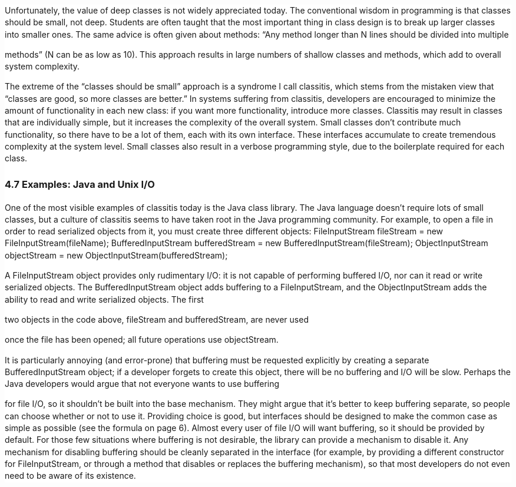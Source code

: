 Unfortunately,	the	value	of	deep	classes	is	not	widely	appreciated	today.	The
conventional	wisdom	in	programming	is	that	classes	should	be	small,	not	deep.
Students	are	often	taught	that	the	most	important	thing	in	class	design	is	to	break
up	 larger	 classes	 into	 smaller	 ones.	 The	 same	 advice	 is	 often	 given	 about
methods:	 “Any	 method	 longer	 than	 N	 lines	 should	 be	 divided	 into	 multiple


methods”	(N	can	be	as	low	as	10).	This	approach	results	in	large	numbers	of
shallow	classes	and	methods,	which	add	to	overall	system	complexity.

The	extreme	of	the	“classes	should	be	small”	approach	is	a	syndrome	I	call
classitis,	which	stems	from	the	mistaken	view	that	“classes	are	good,	so	more
classes	are	better.”	In	systems	suffering	from	classitis,	developers	are	encouraged
to	minimize	the	amount	of	functionality	in	each	new	class:	if	you	want	more
functionality,	 introduce	 more	 classes.	 Classitis	 may	 result	 in	 classes	 that	 are
individually	simple,	but	it	increases	the	complexity	of	the	overall	system.	Small
classes	don’t	contribute	much	functionality,	so	there	have	to	be	a	lot	of	them,
each	with	its	own	interface.	These	interfaces	accumulate	to	create	tremendous
complexity	 at	 the	 system	 level.	 Small	 classes	 also	 result	 in	 a	 verbose
programming	style,	due	to	the	boilerplate	required	for	each	class.

### 4.7				Examples:	Java	and	Unix	I/O

One	of	the	most	visible	examples	of	classitis	today	is	the	Java	class	library.	The
Java	language	doesn’t	 require	lots	of	 small	classes,	but	 a	culture	of	 classitis
seems	to	have	taken	root	in	the	Java	programming	community.	For	example,	to
open	a	file	in	order	to	read	serialized	objects	from	it,	you	must	create	three
different	objects:
FileInputStream	fileStream	=
new	FileInputStream(fileName);
BufferedInputStream	bufferedStream	=
new	BufferedInputStream(fileStream);
ObjectInputStream	objectStream	=
new	ObjectInputStream(bufferedStream);

A	FileInputStream	object	provides	only	rudimentary	I/O:	it	is	not	capable	of
performing	 buffered	 I/O,	 nor	 can	 it	 read	 or	 write	 serialized	 objects.	 The
BufferedInputStream	 object	 adds	 buffering	 to	 a	FileInputStream,	 and	 the
ObjectInputStream	adds	the	ability	to	read	and	write	serialized	objects.	The	first

two	objects	in	the	code	above,	fileStream	and	bufferedStream,	are	never	used

once	the	file	has	been	opened;	all	future	operations	use	objectStream.

It	is	particularly	annoying	(and	error-prone)	that	buffering	must	be	requested
explicitly	 by	 creating	 a	 separate	BufferedInputStream	 object;	 if	 a	 developer
forgets	to	create	this	object,	there	will	be	no	buffering	and	I/O	will	be	slow.
Perhaps	the	Java	developers	would	argue	that	not	everyone	wants	to	use	buffering


for	file	I/O,	so	it	shouldn’t	be	built	into	the	base	mechanism.	They	might	argue
that	it’s	better	to	keep	buffering	separate,	so	people	can	choose	whether	or	not	to
use	it.	Providing	choice	is	good,	but	interfaces	should	be	designed	to	make	the
common	case	as	simple	as	possible	(see	the	formula	on	page	6).	Almost	every
user	of	file	I/O	will	want	buffering,	so	it	should	be	provided	by	default.	For	those
few	 situations	 where	 buffering	 is	 not	 desirable,	 the	 library	 can	 provide	 a
mechanism	 to	 disable	 it.	 Any	 mechanism	 for	 disabling	 buffering	 should	 be
cleanly	 separated	 in	 the	 interface	 (for	 example,	 by	 providing	 a	 different
constructor	for	FileInputStream,	or	through	a	method	that	disables	or	replaces
the	buffering	mechanism),	so	that	most	developers	do	not	even	need	to	be	aware
of	its	existence.
